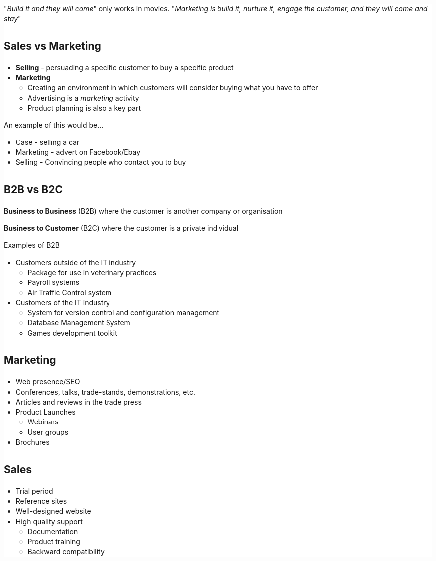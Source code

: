 "*Build it and they will come*" only works in movies. "*Marketing is build it, nurture it, engage the customer, and they will come and stay*"

## Sales vs Marketing

- **Selling** - persuading a specific customer to buy a specific product
- **Marketing**
    - Creating an environment in which customers will consider buying what you have to offer
    - Advertising is a *marketing* activity
    - Product planning is also a key part

An example of this would be...

- Case - selling a car
- Marketing - advert on Facebook/Ebay
- Selling - Convincing people who contact you to buy

## B2B vs B2C

**Business to Business** (B2B) where the customer is another company or organisation

**Business to Customer** (B2C) where the customer is a private individual

Examples of B2B

- Customers outside of the IT industry
    - Package for use in veterinary practices
    - Payroll systems
    - Air Traffic Control system
- Customers of the IT industry
    - System for version control and configuration management
    - Database Management System
    - Games development toolkit

## Marketing

- Web presence/SEO
- Conferences, talks, trade-stands, demonstrations, etc.
- Articles and reviews in the trade press
- Product Launches
    - Webinars
    - User groups
- Brochures

## Sales

- Trial period
- Reference sites
- Well-designed website
- High quality support
    - Documentation
    - Product training
    - Backward compatibility
